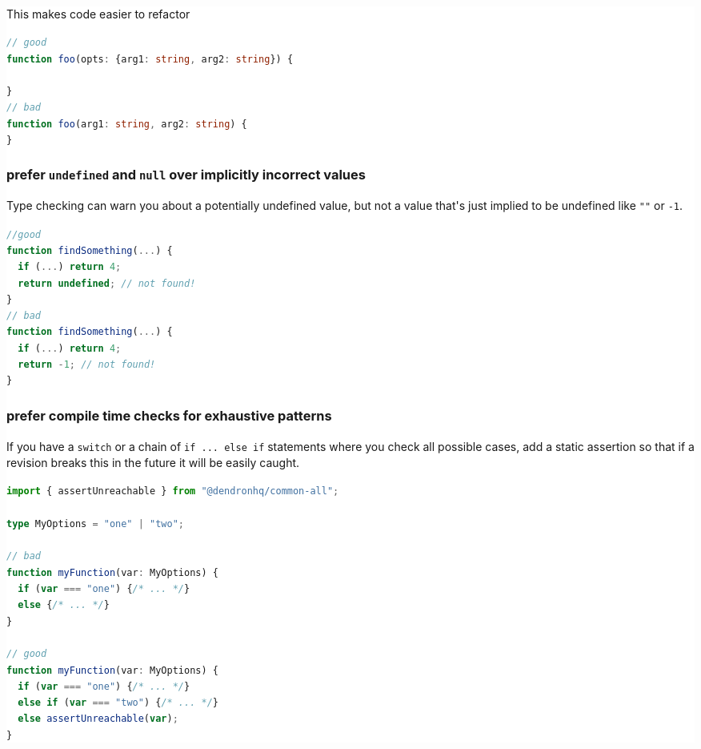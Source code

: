 This makes code easier to refactor

```ts
// good
function foo(opts: {arg1: string, arg2: string}) {

}
// bad
function foo(arg1: string, arg2: string) {
}
```

### prefer `undefined` and `null` over implicitly incorrect values

Type checking can warn you about a potentially undefined value, but not a value that's just implied to be undefined like `""` or `-1`.

```ts
//good
function findSomething(...) {
  if (...) return 4;
  return undefined; // not found!
}
// bad
function findSomething(...) {
  if (...) return 4;
  return -1; // not found!
}
```

### prefer compile time checks for exhaustive patterns

If you have a `switch` or a chain of `if ... else if` statements where you check all possible cases, add a static assertion so that if a revision breaks this in the future it will be easily caught.

```ts
import { assertUnreachable } from "@dendronhq/common-all";

type MyOptions = "one" | "two";

// bad
function myFunction(var: MyOptions) {
  if (var === "one") {/* ... */}
  else {/* ... */}
}

// good
function myFunction(var: MyOptions) {
  if (var === "one") {/* ... */}
  else if (var === "two") {/* ... */}
  else assertUnreachable(var);
}
```
